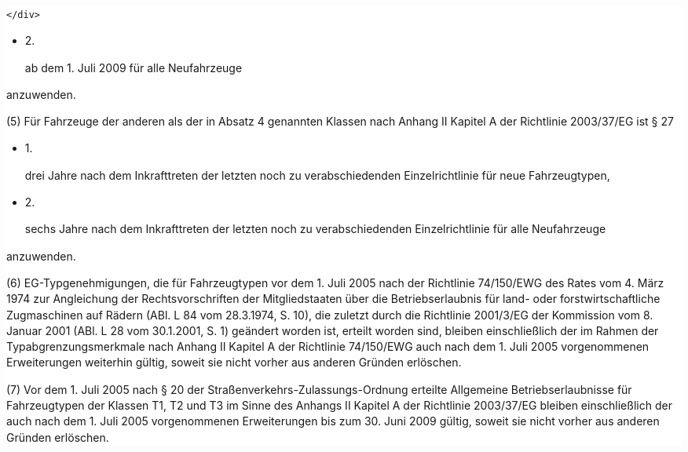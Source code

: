     </div>

  - 2\.
    
    <div>
    
    ab dem 1. Juli 2009 für alle Neufahrzeuge
    
    </div>

anzuwenden.

</div>

<div class="jurAbsatz">

(5) Für Fahrzeuge der anderen als der in Absatz 4 genannten Klassen nach
Anhang II Kapitel A der Richtlinie 2003/37/EG ist § 27

  - 1\.
    
    <div>
    
    drei Jahre nach dem Inkrafttreten der letzten noch zu
    verabschiedenden Einzelrichtlinie für neue Fahrzeugtypen,
    
    </div>

  - 2\.
    
    <div>
    
    sechs Jahre nach dem Inkrafttreten der letzten noch zu
    verabschiedenden Einzelrichtlinie für alle Neufahrzeuge
    
    </div>

anzuwenden.

</div>

<div class="jurAbsatz">

(6) EG-Typgenehmigungen, die für Fahrzeugtypen vor dem 1. Juli 2005 nach
der Richtlinie 74/150/EWG des Rates vom 4. März 1974 zur Angleichung der
Rechtsvorschriften der Mitgliedstaaten über die Betriebserlaubnis für
land- oder forstwirtschaftliche Zugmaschinen auf Rädern (ABl. L 84 vom
28.3.1974, S. 10), die zuletzt durch die Richtlinie 2001/3/EG der
Kommission vom 8. Januar 2001 (ABl. L 28 vom 30.1.2001, S. 1) geändert
worden ist, erteilt worden sind, bleiben einschließlich der im Rahmen
der Typabgrenzungsmerkmale nach Anhang II Kapitel A der Richtlinie
<span style="white-space: nowrap">74/150/EWG</span> auch nach dem 1.
Juli 2005 vorgenommenen Erweiterungen weiterhin gültig, soweit sie nicht
vorher aus anderen Gründen erlöschen.

</div>

<div class="jurAbsatz">

(7) Vor dem 1. Juli 2005 nach § 20 der
Straßenverkehrs-Zulassungs-Ordnung erteilte Allgemeine
Betriebserlaubnisse für Fahrzeugtypen der Klassen T1, T2 und T3 im Sinne
des Anhangs II Kapitel A der Richtlinie 2003/37/EG bleiben
einschließlich der auch nach dem 1. Juli 2005 vorgenommenen
Erweiterungen bis zum 30. Juni 2009 gültig, soweit sie nicht vorher aus
anderen Gründen erlöschen.
